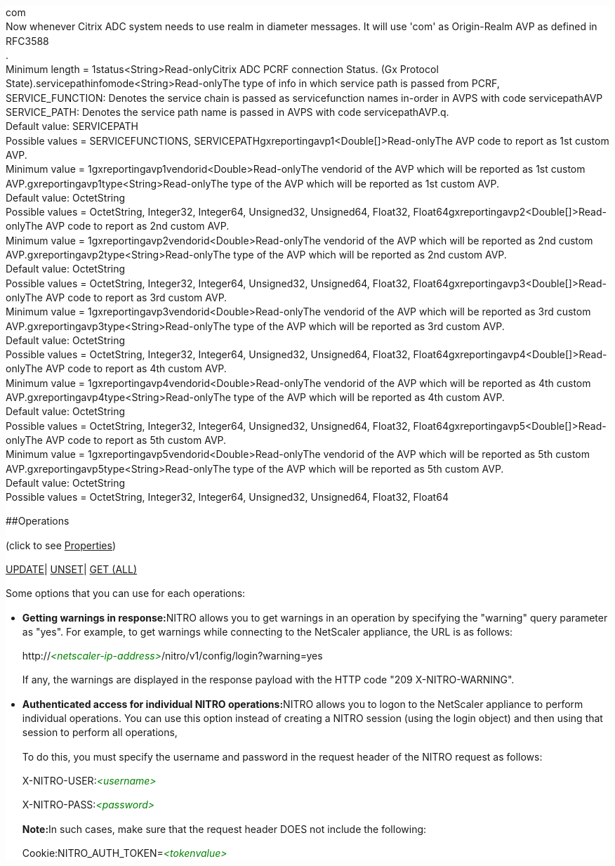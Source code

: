 com<br>Now whenever Citrix ADC system needs to use realm in diameter messages. It will use 'com' as Origin-Realm AVP as defined in RFC3588<br>.<br>Minimum length = 1</td></tr><tr><td>status</td><td>&lt;String></td><td>Read-only</td><td>Citrix ADC PCRF connection Status. (Gx Protocol State).</td></tr><tr><td>servicepathinfomode</td><td>&lt;String></td><td>Read-only</td><td>The type of info in which service path is passed from PCRF,<br>SERVICE_FUNCTION: Denotes the service chain is passed as servicefunction names in-order in AVPS with code servicepathAVP<br>SERVICE_PATH: Denotes the service path name is passed in AVPS with code servicepathAVP.q.<br>Default value: SERVICEPATH<br>Possible values = SERVICEFUNCTIONS, SERVICEPATH</td></tr><tr><td>gxreportingavp1</td><td>&lt;Double[]></td><td>Read-only</td><td>The AVP code to report as 1st custom AVP.<br>Minimum value = 1</td></tr><tr><td>gxreportingavp1vendorid</td><td>&lt;Double></td><td>Read-only</td><td>The vendorid of the AVP which will be reported as 1st custom AVP.</td></tr><tr><td>gxreportingavp1type</td><td>&lt;String></td><td>Read-only</td><td>The type of the AVP which will be reported as 1st custom AVP.<br>Default value: OctetString<br>Possible values = OctetString, Integer32, Integer64, Unsigned32, Unsigned64, Float32, Float64</td></tr><tr><td>gxreportingavp2</td><td>&lt;Double[]></td><td>Read-only</td><td>The AVP code to report as 2nd custom AVP.<br>Minimum value = 1</td></tr><tr><td>gxreportingavp2vendorid</td><td>&lt;Double></td><td>Read-only</td><td>The vendorid of the AVP which will be reported as 2nd custom AVP.</td></tr><tr><td>gxreportingavp2type</td><td>&lt;String></td><td>Read-only</td><td>The type of the AVP which will be reported as 2nd custom AVP.<br>Default value: OctetString<br>Possible values = OctetString, Integer32, Integer64, Unsigned32, Unsigned64, Float32, Float64</td></tr><tr><td>gxreportingavp3</td><td>&lt;Double[]></td><td>Read-only</td><td>The AVP code to report as 3rd custom AVP.<br>Minimum value = 1</td></tr><tr><td>gxreportingavp3vendorid</td><td>&lt;Double></td><td>Read-only</td><td>The vendorid of the AVP which will be reported as 3rd custom AVP.</td></tr><tr><td>gxreportingavp3type</td><td>&lt;String></td><td>Read-only</td><td>The type of the AVP which will be reported as 3rd custom AVP.<br>Default value: OctetString<br>Possible values = OctetString, Integer32, Integer64, Unsigned32, Unsigned64, Float32, Float64</td></tr><tr><td>gxreportingavp4</td><td>&lt;Double[]></td><td>Read-only</td><td>The AVP code to report as 4th custom AVP.<br>Minimum value = 1</td></tr><tr><td>gxreportingavp4vendorid</td><td>&lt;Double></td><td>Read-only</td><td>The vendorid of the AVP which will be reported as 4th custom AVP.</td></tr><tr><td>gxreportingavp4type</td><td>&lt;String></td><td>Read-only</td><td>The type of the AVP which will be reported as 4th custom AVP.<br>Default value: OctetString<br>Possible values = OctetString, Integer32, Integer64, Unsigned32, Unsigned64, Float32, Float64</td></tr><tr><td>gxreportingavp5</td><td>&lt;Double[]></td><td>Read-only</td><td>The AVP code to report as 5th custom AVP.<br>Minimum value = 1</td></tr><tr><td>gxreportingavp5vendorid</td><td>&lt;Double></td><td>Read-only</td><td>The vendorid of the AVP which will be reported as 5th custom AVP.</td></tr><tr><td>gxreportingavp5type</td><td>&lt;String></td><td>Read-only</td><td>The type of the AVP which will be reported as 5th custom AVP.<br>Default value: OctetString<br>Possible values = OctetString, Integer32, Integer64, Unsigned32, Unsigned64, Float32, Float64</td></tr></tbody></table>

##Operations 

<span>(click to see [Properties](#prope))</span>





[UPDATE](#u)| [UNSET](#)| [GET (ALL)](#ge)





Some options that you can use for each operations:

<ul><li><p><b>Getting warnings in response:</b>NITRO allows you to get warnings in an operation by specifying the "warning" query parameter as "yes". For example, to get warnings while connecting to the NetScaler appliance, the URL is as follows:</p><p>http://<span style="color:green;font-style:italic;">&lt;netscaler-ip-address&gt;</span>/nitro/v1/config/login?warning=yes</p><p>If any, the warnings are displayed in the response payload with the HTTP code "209 X-NITRO-WARNING".</p></li><li><p><b>Authenticated access for individual NITRO operations:</b>NITRO allows you to logon to the NetScaler appliance to perform individual operations. You can use this option instead of creating a NITRO session (using the login object) and then using that session to perform all operations,</p><p>To do this, you must specify the username and password in the request header of the NITRO request as follows:</p><p>X-NITRO-USER:<span style="color:green;font-style:italic;">&lt;username&gt;</span></p><p>X-NITRO-PASS:<span style="color:green;font-style:italic;">&lt;password&gt;</span></p><p><b>Note:</b>In such cases, make sure that the request header DOES not include the following:</p><p>Cookie:NITRO_AUTH_TOKEN=<span style="color:green;font-style:italic;">&lt;tokenvalue&gt;</span></p></li></ul>
